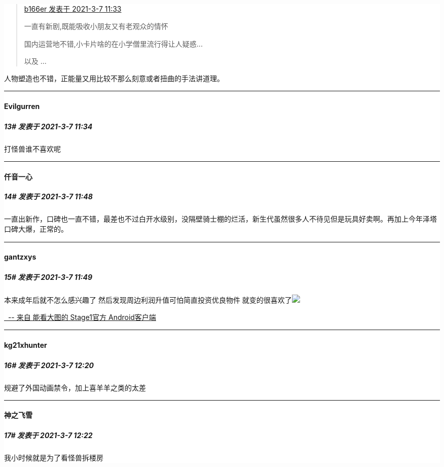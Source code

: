 
<blockquote><a href="httphttps://bbs.saraba1st.com/2b/forum.php?mod=redirect&amp;goto=findpost&amp;pid=50538497&amp;ptid=1991683" target="_blank">b166er 发表于 2021-3-7 11:33</a>

一直有新剧,既能吸收小朋友又有老观众的情怀

国内运营地不错,小卡片啥的在小学僧里流行得让人疑惑...

以及 ...</blockquote>
人物塑造也不错，正能量又用比较不那么刻意或者扭曲的手法讲道理。


*****

####  Evilgurren  
##### 13#       发表于 2021-3-7 11:34


打怪兽谁不喜欢呢


*****

####  仟音一心  
##### 14#       发表于 2021-3-7 11:48


一直出新作，口碑也一直不错，最差也不过白开水级别，没隔壁骑士棚的烂活，新生代虽然很多人不待见但是玩具好卖啊。再加上今年泽塔口碑大爆，正常的。


*****

####  gantzxys  
##### 15#       发表于 2021-3-7 11:49


本来成年后就不怎么感兴趣了
然后发现周边利润升值可怕简直投资优良物件
就变的很喜欢了<img src="https://static.saraba1st.com/image/smiley/face2017/041.png" referrerpolicy="no-referrer">

[  -- 来自 能看大图的 Stage1官方 Android客户端](https://www.coolapk.com/apk/140634)


*****

####  kg21xhunter  
##### 16#       发表于 2021-3-7 12:20


规避了外国动画禁令，加上喜羊羊之类的太差


*****

####  神之飞雪  
##### 17#       发表于 2021-3-7 12:22


我小时候就是为了看怪兽拆楼房
